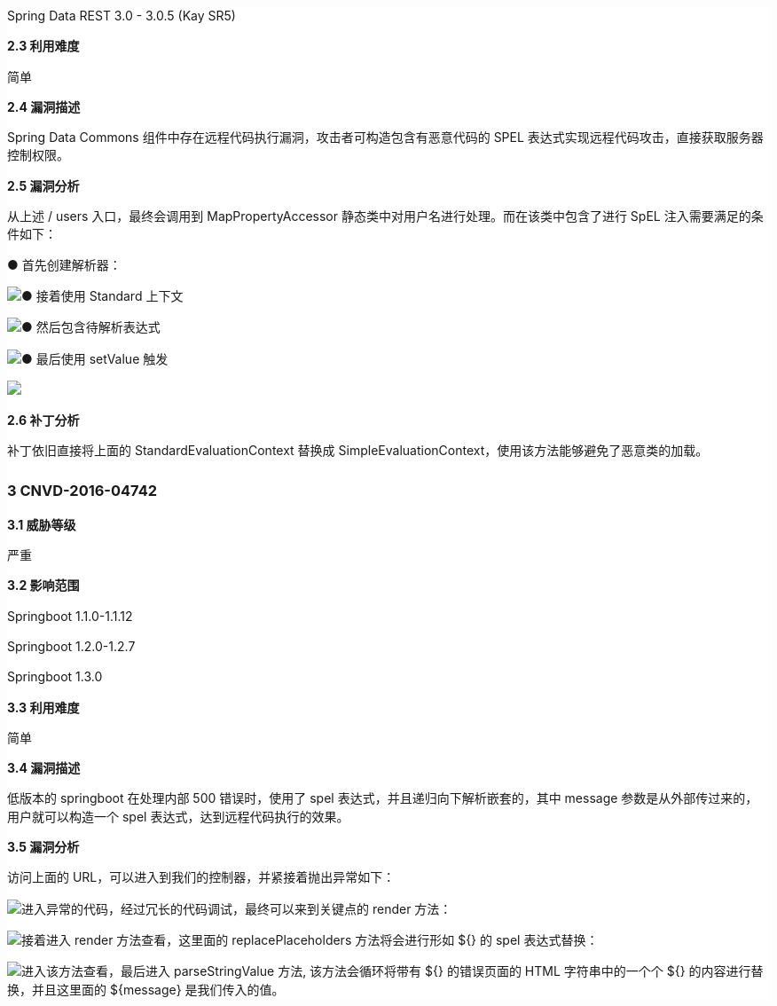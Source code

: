 Spring Data REST 3.0 - 3.0.5 (Kay SR5)

**2.3 利用难度**

简单

**2.4 漏洞描述**

Spring Data Commons 组件中存在远程代码执行漏洞，攻击者可构造包含有恶意代码的 SPEL 表达式实现远程代码攻击，直接获取服务器控制权限。

**2.5 漏洞分析**

从上述 / users 入口，最终会调用到 MapPropertyAccessor 静态类中对用户名进行处理。而在该类中包含了进行 SpEL 注入需要满足的条件如下：

● 首先创建解析器：

![](https://mmbiz.qpic.cn/mmbiz_jpg/qq5rfBadR38ZclBI1VNMALxfjiaOSz0kBpPiclicKB3LIcP6t2UM2ia3ZVNibFBn8iaz8pfbzmC8w9nxfIMmWHNKIeJw/640?wx_fmt=jpeg)● 接着使用 Standard 上下文

![](https://mmbiz.qpic.cn/mmbiz_jpg/qq5rfBadR38ZclBI1VNMALxfjiaOSz0kBxJLGquQyvTby8thvTklGGdHiac1cOoworosls5bn7pHGNeSZ0F175pA/640?wx_fmt=jpeg)● 然后包含待解析表达式

![](https://mmbiz.qpic.cn/mmbiz_jpg/qq5rfBadR38ZclBI1VNMALxfjiaOSz0kBDQP9iaZxHcjD9cML4lwcaSzudHdPDEYbicSxNYweCXdWR9jdyxuISbsQ/640?wx_fmt=jpeg)● 最后使用 setValue 触发

![](https://mmbiz.qpic.cn/mmbiz_jpg/qq5rfBadR38ZclBI1VNMALxfjiaOSz0kB6EW5KTz79EMtdUGiaV2CFDMKAqpCic5jyxg3sibZ4N0rsaoHvzDHtUGvg/640?wx_fmt=jpeg)

**2.6 补丁分析**

补丁依旧直接将上面的 StandardEvaluationContext 替换成 SimpleEvaluationContext，使用该方法能够避免了恶意类的加载。

### **3** CNVD-2016-04742

**3.1 威胁等级**

严重

**3.2 影响范围**

Springboot 1.1.0-1.1.12

Springboot 1.2.0-1.2.7

Springboot 1.3.0

**3.3 利用难度**

简单

**3.4 漏洞描述**

低版本的 springboot 在处理内部 500 错误时，使用了 spel 表达式，并且递归向下解析嵌套的，其中 message 参数是从外部传过来的，用户就可以构造一个 spel 表达式，达到远程代码执行的效果。

**3.5 漏洞分析**

访问上面的 URL，可以进入到我们的控制器，并紧接着抛出异常如下：

![](https://mmbiz.qpic.cn/mmbiz_jpg/qq5rfBadR38ZclBI1VNMALxfjiaOSz0kBw77R4ib7ZnicoWTHbVeicPulThWNKgnMrIticA43dqVKriaGuMkkCqicmxQg/640?wx_fmt=jpeg)进入异常的代码，经过冗长的代码调试，最终可以来到关键点的 render 方法：

![](https://mmbiz.qpic.cn/mmbiz_jpg/qq5rfBadR38ZclBI1VNMALxfjiaOSz0kBZmC3CcXcXDlPvlaBOljzhiaCTicicyS9XSTlC4nYOSLjMfol0HZvXpwoQ/640?wx_fmt=jpeg)接着进入 render 方法查看，这里面的 replacePlaceholders 方法将会进行形如 ${} 的 spel 表达式替换：

![](https://mmbiz.qpic.cn/mmbiz_jpg/qq5rfBadR38ZclBI1VNMALxfjiaOSz0kBztdwD87j8f55DpibkREjm2U16yFZTOfRH2qcRbV24LzTGwp88qOR5JA/640?wx_fmt=jpeg)进入该方法查看，最后进入 parseStringValue 方法, 该方法会循环将带有 ${} 的错误页面的 HTML 字符串中的一个个 ${} 的内容进行替换，并且这里面的 ${message} 是我们传入的值。
